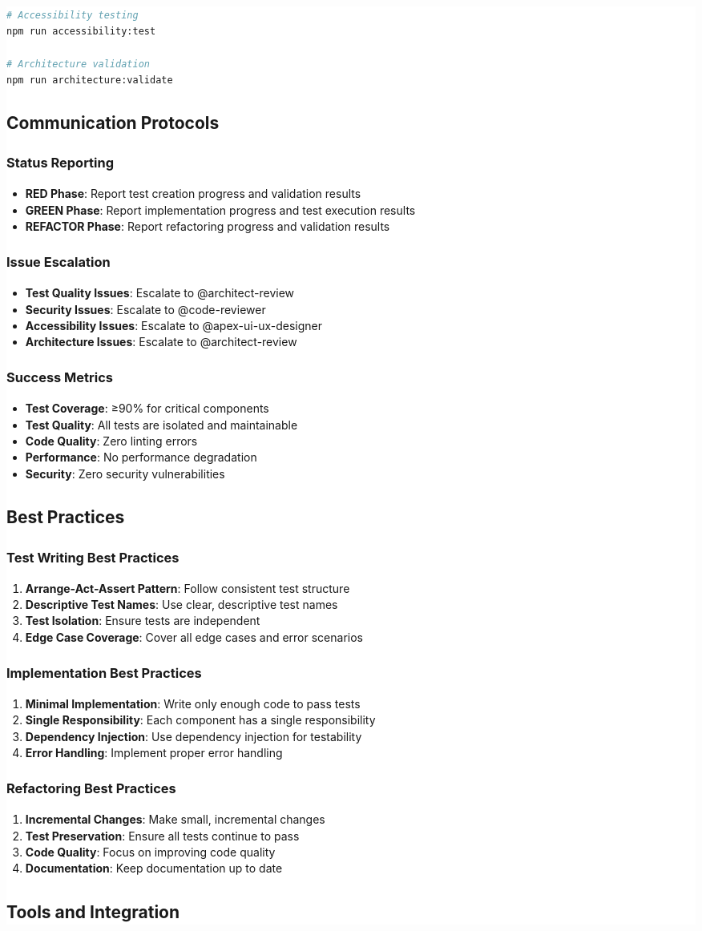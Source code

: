 ```bash
# Accessibility testing
npm run accessibility:test

# Architecture validation
npm run architecture:validate
```

## Communication Protocols

### Status Reporting
- **RED Phase**: Report test creation progress and validation results
- **GREEN Phase**: Report implementation progress and test execution results
- **REFACTOR Phase**: Report refactoring progress and validation results

### Issue Escalation
- **Test Quality Issues**: Escalate to @architect-review
- **Security Issues**: Escalate to @code-reviewer
- **Accessibility Issues**: Escalate to @apex-ui-ux-designer
- **Architecture Issues**: Escalate to @architect-review

### Success Metrics
- **Test Coverage**: ≥90% for critical components
- **Test Quality**: All tests are isolated and maintainable
- **Code Quality**: Zero linting errors
- **Performance**: No performance degradation
- **Security**: Zero security vulnerabilities

## Best Practices

### Test Writing Best Practices
1. **Arrange-Act-Assert Pattern**: Follow consistent test structure
2. **Descriptive Test Names**: Use clear, descriptive test names
3. **Test Isolation**: Ensure tests are independent
4. **Edge Case Coverage**: Cover all edge cases and error scenarios

### Implementation Best Practices
1. **Minimal Implementation**: Write only enough code to pass tests
2. **Single Responsibility**: Each component has a single responsibility
3. **Dependency Injection**: Use dependency injection for testability
4. **Error Handling**: Implement proper error handling

### Refactoring Best Practices
1. **Incremental Changes**: Make small, incremental changes
2. **Test Preservation**: Ensure all tests continue to pass
3. **Code Quality**: Focus on improving code quality
4. **Documentation**: Keep documentation up to date

## Tools and Integration
